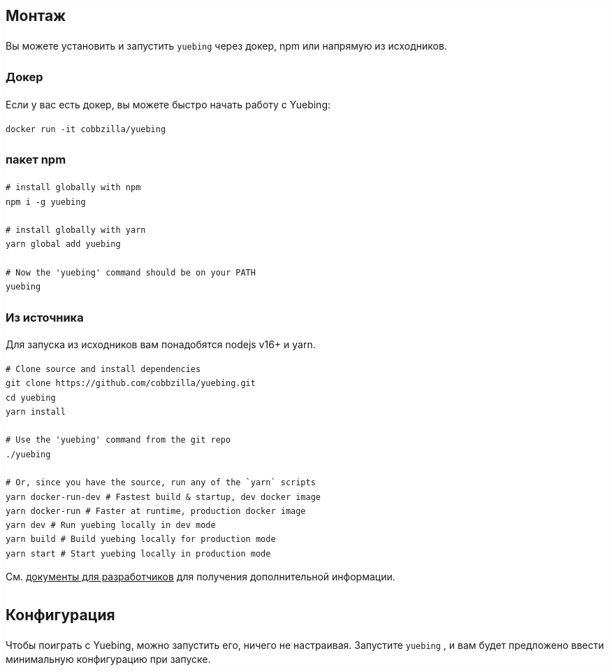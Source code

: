  ## Монтаж
 Вы можете установить и запустить `yuebing` через докер, npm или напрямую из исходников.

 ### Докер
 Если у вас есть докер, вы можете быстро начать работу с Yuebing:

    docker run -it cobbzilla/yuebing

 ### пакет npm
    # install globally with npm
    npm i -g yuebing

    # install globally with yarn
    yarn global add yuebing

    # Now the 'yuebing' command should be on your PATH
    yuebing

 ### Из источника
 Для запуска из исходников вам понадобятся nodejs v16+ и yarn.

    # Clone source and install dependencies
    git clone https://github.com/cobbzilla/yuebing.git
    cd yuebing
    yarn install

    # Use the 'yuebing' command from the git repo
    ./yuebing

    # Or, since you have the source, run any of the `yarn` scripts
    yarn docker-run-dev # Fastest build & startup, dev docker image
    yarn docker-run # Faster at runtime, production docker image
    yarn dev # Run yuebing locally in dev mode
    yarn build # Build yuebing locally for production mode
    yarn start # Start yuebing locally in production mode

 См. [документы для разработчиков](https://github.com/cobbzilla/yuebin/blob/master/docs/developer.md) для получения дополнительной информации.

 ## Конфигурация
 Чтобы поиграть с Yuebing, можно запустить его, ничего не настраивая.
 Запустите `yuebing` , и вам будет предложено ввести минимальную конфигурацию при запуске.
